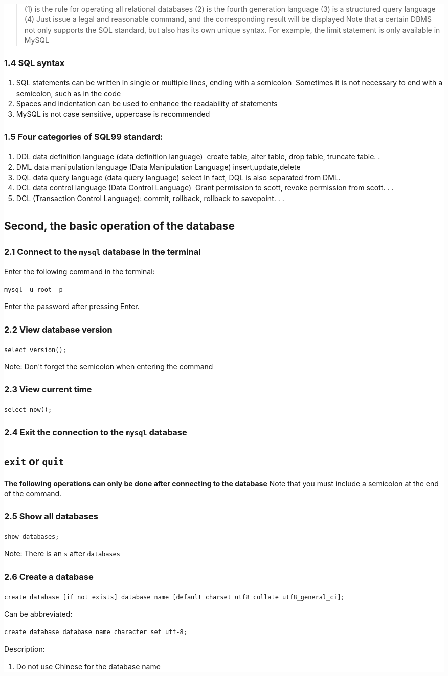 > (1) is the rule for operating all relational databases
> (2) is the fourth generation language
> (3) is a structured query language
> (4) Just issue a legal and reasonable command, and the corresponding result will be displayed
Note that a certain DBMS not only supports the SQL standard, but also has its own unique syntax. For example, the limit statement is only available in MySQL
### 1.4 SQL syntax
1. SQL statements can be written in single or multiple lines, ending with a semicolon
​ Sometimes it is not necessary to end with a semicolon, such as in the code
2. Spaces and indentation can be used to enhance the readability of statements
3. MySQL is not case sensitive, uppercase is recommended
### 1.5 Four categories of SQL99 standard:
1. DDL data definition language (data definition language)
​ create table, alter table, drop table, truncate table. .
2. DML data manipulation language (Data Manipulation Language)
​ insert,update,delete
3. DQL data query language (data query language)
select
In fact, DQL is also separated from DML.
4. DCL data control language (Data Control Language)
​ Grant permission to scott, revoke permission from scott. . .
5. DCL (Transaction Control Language): commit, rollback, rollback to savepoint. . .
## Second, the basic operation of the database
### 2.1 Connect to the `mysql` database in the terminal
Enter the following command in the terminal:
```shell
mysql -u root -p
```
Enter the password after pressing Enter.
### 2.2 View database version
```mysql
select version();
```
Note: Don't forget the semicolon when entering the command
### 2.3 View current time
```mysql
select now();
```
### 2.4 Exit the connection to the `mysql` database
`exit` or `quit`
------
**The following operations can only be done after connecting to the database**
Note that you must include a semicolon at the end of the command.
### 2.5 Show all databases
```sql
show databases;
```
Note: There is an `s` after `databases`
### 2.6 Create a database
```mysql
create database [if not exists] database name [default charset utf8 collate utf8_general_ci];
```
Can be abbreviated:
```mysql
create database database name character set utf-8;
```
Description:
1. Do not use Chinese for the database name